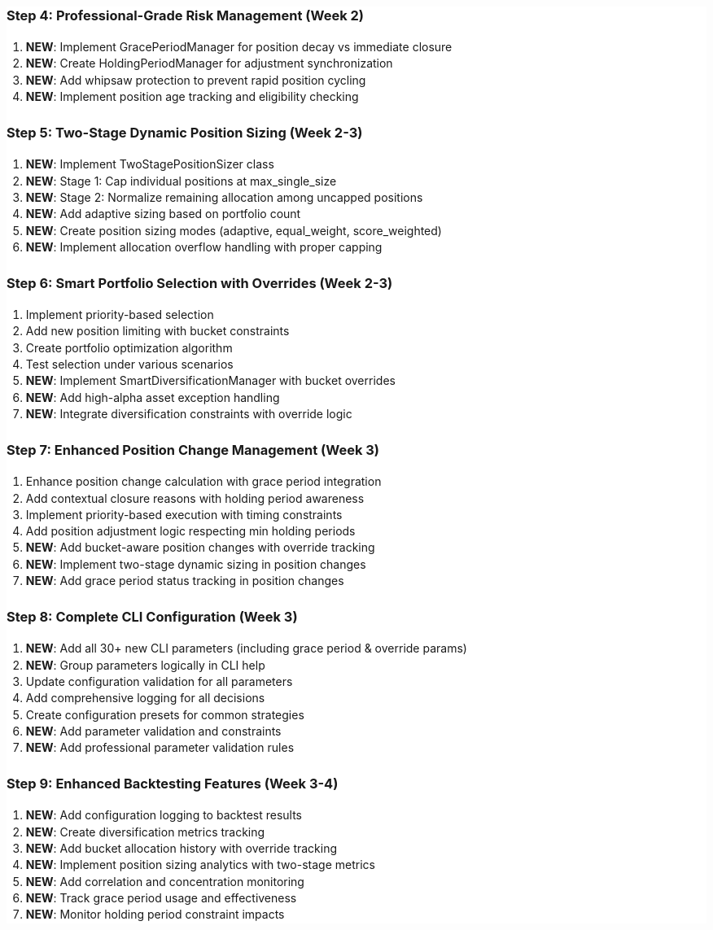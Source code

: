 ### Step 4: Professional-Grade Risk Management (Week 2)
1. **NEW**: Implement GracePeriodManager for position decay vs immediate closure
2. **NEW**: Create HoldingPeriodManager for adjustment synchronization
3. **NEW**: Add whipsaw protection to prevent rapid position cycling
4. **NEW**: Implement position age tracking and eligibility checking

### Step 5: Two-Stage Dynamic Position Sizing (Week 2-3)
1. **NEW**: Implement TwoStagePositionSizer class
2. **NEW**: Stage 1: Cap individual positions at max_single_size
3. **NEW**: Stage 2: Normalize remaining allocation among uncapped positions
4. **NEW**: Add adaptive sizing based on portfolio count
5. **NEW**: Create position sizing modes (adaptive, equal_weight, score_weighted)
6. **NEW**: Implement allocation overflow handling with proper capping

### Step 6: Smart Portfolio Selection with Overrides (Week 2-3)
1. Implement priority-based selection
2. Add new position limiting with bucket constraints
3. Create portfolio optimization algorithm
4. Test selection under various scenarios
5. **NEW**: Implement SmartDiversificationManager with bucket overrides
6. **NEW**: Add high-alpha asset exception handling
7. **NEW**: Integrate diversification constraints with override logic

### Step 7: Enhanced Position Change Management (Week 3)
1. Enhance position change calculation with grace period integration
2. Add contextual closure reasons with holding period awareness
3. Implement priority-based execution with timing constraints
4. Add position adjustment logic respecting min holding periods
5. **NEW**: Add bucket-aware position changes with override tracking
6. **NEW**: Implement two-stage dynamic sizing in position changes
7. **NEW**: Add grace period status tracking in position changes

### Step 8: Complete CLI Configuration (Week 3)
1. **NEW**: Add all 30+ new CLI parameters (including grace period & override params)
2. **NEW**: Group parameters logically in CLI help
3. Update configuration validation for all parameters
4. Add comprehensive logging for all decisions
5. Create configuration presets for common strategies
6. **NEW**: Add parameter validation and constraints
7. **NEW**: Add professional parameter validation rules

### Step 9: Enhanced Backtesting Features (Week 3-4)
1. **NEW**: Add configuration logging to backtest results
2. **NEW**: Create diversification metrics tracking
3. **NEW**: Add bucket allocation history with override tracking
4. **NEW**: Implement position sizing analytics with two-stage metrics
5. **NEW**: Add correlation and concentration monitoring
6. **NEW**: Track grace period usage and effectiveness
7. **NEW**: Monitor holding period constraint impacts
